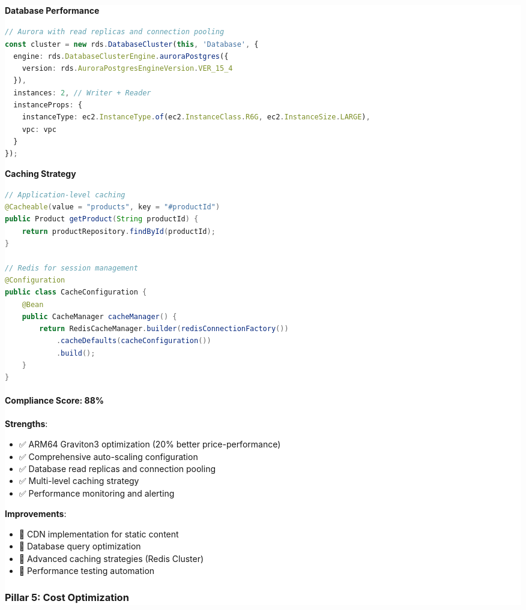 **Database Performance**

```typescript
// Aurora with read replicas and connection pooling
const cluster = new rds.DatabaseCluster(this, 'Database', {
  engine: rds.DatabaseClusterEngine.auroraPostgres({
    version: rds.AuroraPostgresEngineVersion.VER_15_4
  }),
  instances: 2, // Writer + Reader
  instanceProps: {
    instanceType: ec2.InstanceType.of(ec2.InstanceClass.R6G, ec2.InstanceSize.LARGE),
    vpc: vpc
  }
});
```

**Caching Strategy**

```java
// Application-level caching
@Cacheable(value = "products", key = "#productId")
public Product getProduct(String productId) {
    return productRepository.findById(productId);
}

// Redis for session management
@Configuration
public class CacheConfiguration {
    @Bean
    public CacheManager cacheManager() {
        return RedisCacheManager.builder(redisConnectionFactory())
            .cacheDefaults(cacheConfiguration())
            .build();
    }
}
```

#### Compliance Score: 88%

**Strengths**:

- ✅ ARM64 Graviton3 optimization (20% better price-performance)
- ✅ Comprehensive auto-scaling configuration
- ✅ Database read replicas and connection pooling
- ✅ Multi-level caching strategy
- ✅ Performance monitoring and alerting

**Improvements**:

- 🔄 CDN implementation for static content
- 🔄 Database query optimization
- 🔄 Advanced caching strategies (Redis Cluster)
- 🔄 Performance testing automation

### Pillar 5: Cost Optimization
